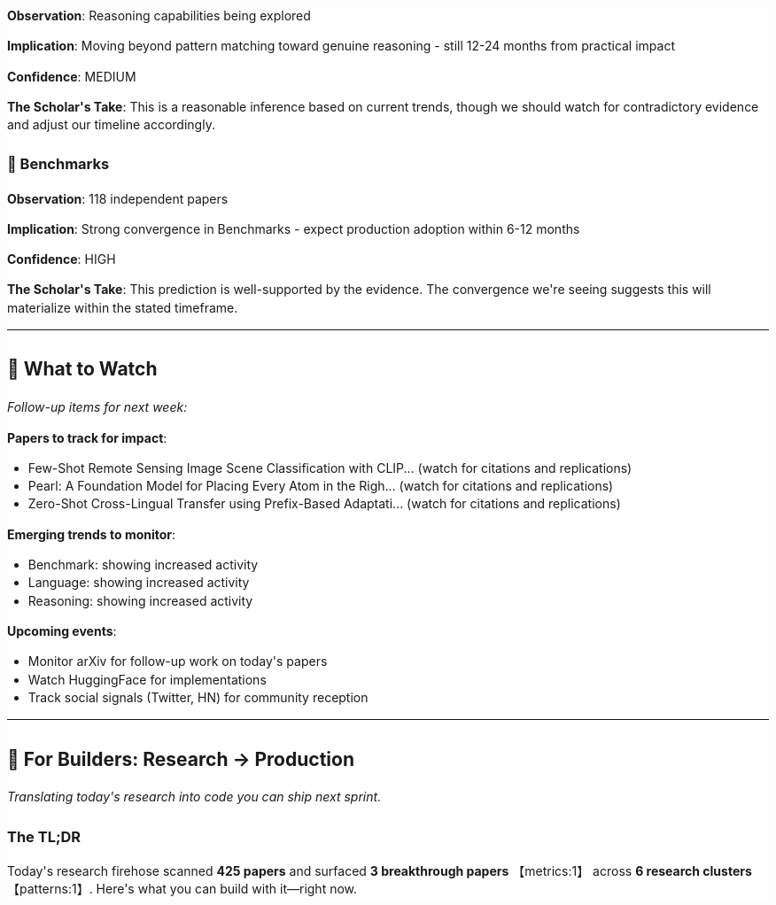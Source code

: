 **Observation**: Reasoning capabilities being explored

**Implication**: Moving beyond pattern matching toward genuine reasoning - still 12-24 months from practical impact

**Confidence**: MEDIUM

**The Scholar's Take**: This is a reasonable inference based on current trends, though we should watch for contradictory evidence and adjust our timeline accordingly.

### 🎯 Benchmarks

**Observation**: 118 independent papers

**Implication**: Strong convergence in Benchmarks - expect production adoption within 6-12 months

**Confidence**: HIGH

**The Scholar's Take**: This prediction is well-supported by the evidence. The convergence we're seeing suggests this will materialize within the stated timeframe.

---

## 👀 What to Watch

*Follow-up items for next week:*

**Papers to track for impact**:
- Few-Shot Remote Sensing Image Scene Classification with CLIP... (watch for citations and replications)
- Pearl: A Foundation Model for Placing Every Atom in the Righ... (watch for citations and replications)
- Zero-Shot Cross-Lingual Transfer using Prefix-Based Adaptati... (watch for citations and replications)

**Emerging trends to monitor**:
- Benchmark: showing increased activity
- Language: showing increased activity
- Reasoning: showing increased activity

**Upcoming events**:
- Monitor arXiv for follow-up work on today's papers
- Watch HuggingFace for implementations
- Track social signals (Twitter, HN) for community reception

---

## 🔧 For Builders: Research → Production

*Translating today's research into code you can ship next sprint.*

### The TL;DR

Today's research firehose scanned **425 papers** and surfaced **3 breakthrough papers** 【metrics:1】 across **6 research clusters** 【patterns:1】. Here's what you can build with it—right now.
